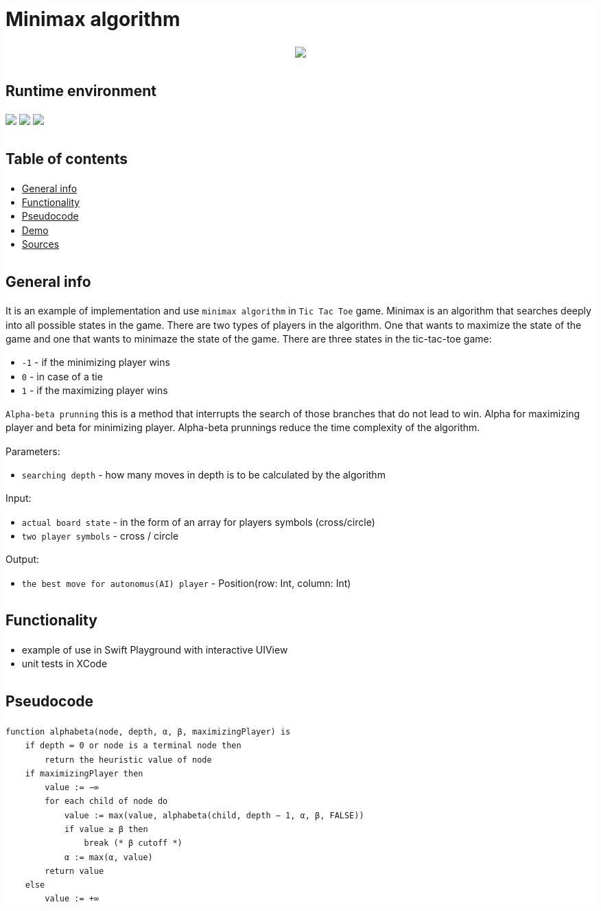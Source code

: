 # Minimax algorithm

<p align="center"> <img src="Resources/image1.jpg" {:height="50%" width="50%"} /> </p>

## Runtime environment
<img src="https://img.shields.io/badge/Swift-5.3-orange.svg?style=flat" />
<img src="https://img.shields.io/badge/Xcode-12.4-blue.svg?style=flat" />
<img src="https://img.shields.io/badge/MacOS-11.2.3-blue.svg?style=flat" />

## Table of contents
* [General info](#general-info)
* [Functionality](#functionality)
* [Pseudocode](#pseudocode)
* [Demo](#demo)
* [Sources](#sources)

## General info
It is an example of implementation and use ``minimax algorithm`` in ``Tic Tac Toe`` game. Minimax is an algorithm that searches deeply into all possible states in the game. There are two types of players in the algorithm. One that wants to maximize the state of the game and one that wants to minimaze the state of the game. There are three states in the tic-tac-toe game:
- `` -1 `` - if the minimizing player wins
- `` 0 `` - in case of a tie
- `` 1 `` - if the maximizing player wins

``Alpha-beta prunning`` this is a method that interrupts the search of those branches that do not lead to win. Alpha for maximizing player and beta for minimizing player. Alpha-beta prunnings reduce the time complexity of the algorithm.

Parameters:
- ``searching depth`` - how many moves in depth is to be calculated by the algorithm

Input:
- ``actual board state`` - in the form of an array for players symbols (cross/circle)
- ``two player symbols`` - cross / circle

Output:
- ``the best move for autonomus(AI) player`` - Position(row: Int, column: Int)

## Functionality
- example of use in Swift Playground with interactive UIView
- unit tests in XCode

## Pseudocode

```
function alphabeta(node, depth, α, β, maximizingPlayer) is
    if depth = 0 or node is a terminal node then
        return the heuristic value of node
    if maximizingPlayer then
        value := −∞
        for each child of node do
            value := max(value, alphabeta(child, depth − 1, α, β, FALSE))
            if value ≥ β then
                break (* β cutoff *)
            α := max(α, value)
        return value
    else
        value := +∞
```